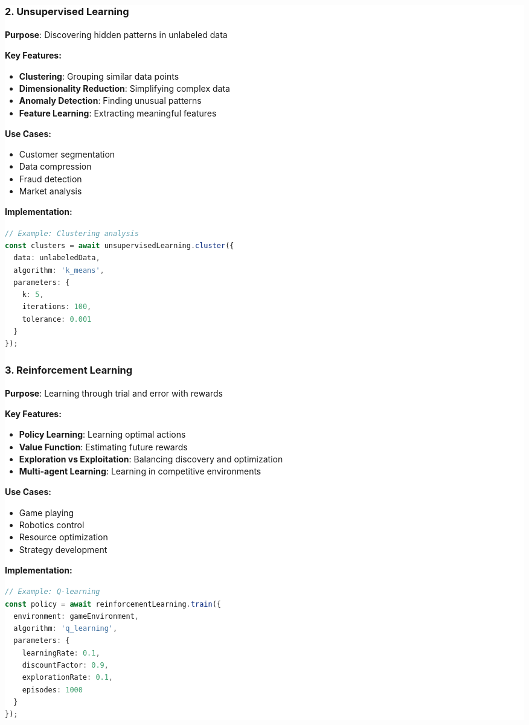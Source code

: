 ### **2. Unsupervised Learning**
**Purpose**: Discovering hidden patterns in unlabeled data

**Key Features:**
- **Clustering**: Grouping similar data points
- **Dimensionality Reduction**: Simplifying complex data
- **Anomaly Detection**: Finding unusual patterns
- **Feature Learning**: Extracting meaningful features

**Use Cases:**
- Customer segmentation
- Data compression
- Fraud detection
- Market analysis

**Implementation:**
```typescript
// Example: Clustering analysis
const clusters = await unsupervisedLearning.cluster({
  data: unlabeledData,
  algorithm: 'k_means',
  parameters: {
    k: 5,
    iterations: 100,
    tolerance: 0.001
  }
});
```

### **3. Reinforcement Learning**
**Purpose**: Learning through trial and error with rewards

**Key Features:**
- **Policy Learning**: Learning optimal actions
- **Value Function**: Estimating future rewards
- **Exploration vs Exploitation**: Balancing discovery and optimization
- **Multi-agent Learning**: Learning in competitive environments

**Use Cases:**
- Game playing
- Robotics control
- Resource optimization
- Strategy development

**Implementation:**
```typescript
// Example: Q-learning
const policy = await reinforcementLearning.train({
  environment: gameEnvironment,
  algorithm: 'q_learning',
  parameters: {
    learningRate: 0.1,
    discountFactor: 0.9,
    explorationRate: 0.1,
    episodes: 1000
  }
});
```
